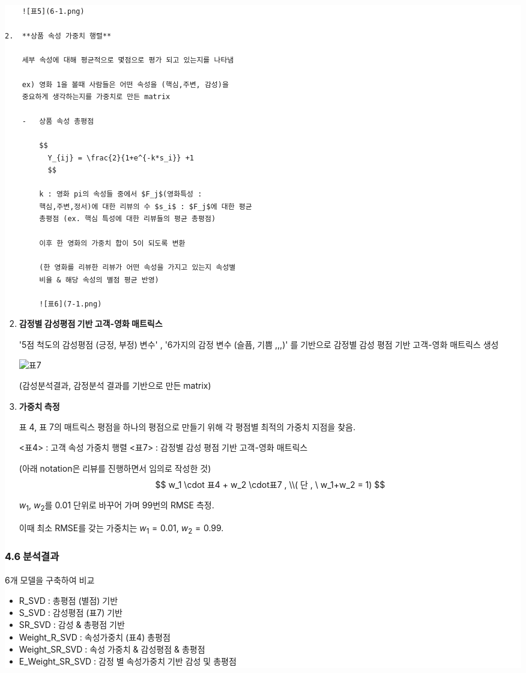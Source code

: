         ![표5](6-1.png)

    2.  **상품 속성 가중치 행렬**

        세부 속성에 대해 평균적으로 몇점으로 평가 되고 있는지를 나타냄

        ex) 영화 1을 볼때 사람들은 어떤 속성을 (핵심,주변, 감성)을
        중요하게 생각하는지를 가중치로 만든 matrix

        -   상품 속성 총평점

            $$
              Y_{ij} = \frac{2}{1+e^{-k*s_i}} +1
              $$

            k : 영화 pi의 속성들 중에서 $F_j$(영화특성 :
            핵심,주변,정서)에 대한 리뷰의 수 $s_i$ : $F_j$에 대한 평균
            총평점 (ex. 핵심 특성에 대한 리뷰들의 평균 총평점)

            이후 한 영화의 가중치 합이 5이 되도록 변환

            (한 영화를 리뷰한 리뷰가 어떤 속성을 가지고 있는지 속성별
            비율 & 해당 속성의 별점 평균 반영)

            ![표6](7-1.png)

2.  **감정별 감성평점 기반 고객-영화 매트릭스**

    '5점 척도의 감성평점 (긍정, 부정) 변수' , '6가지의 감정 변수 (슬픔,
    기쁨 ,,,)' 를 기반으로 감정별 감성 평점 기반 고객-영화 매트릭스 생성

    ![표7](8-1.png)

    (감성분석결과, 감정분석 결과를 기반으로 만든 matrix)

3.  **가중치 측정**

    표 4, 표 7의 매트릭스 평점을 하나의 평점으로 만들기 위해 각 평점별
    최적의 가중치 지점을 찾음.

    <표4> : 고객 속성 가중치 행렬 <표7> : 감정별 감성 평점 기반
    고객-영화 매트릭스

    (아래 notation은 리뷰를 진행하면서 임의로 작성한 것) $$
     w_1 \cdot 표4 + w_2 \cdot표7 , \\( 단 , \ w_1+w_2 = 1)
     $$

    $w_1$, $w_2$를 0.01 단위로 바꾸어 가며 99번의 RMSE 측정.

    이때 최소 RMSE를 갖는 가중치는 $w_1=0.01$, $w_2 = 0.99$.

### 4.6 분석결과

6개 모델을 구축하여 비교

-   R_SVD : 총평점 (별점) 기반
-   S_SVD : 감성평점 (표7) 기반
-   SR_SVD : 감성 & 총평점 기반
-   Weight_R\_SVD : 속성가중치 (표4) 총평점
-   Weight_SR_SVD : 속성 가중치 & 감성평점 & 총평점
-   E_Weight_SR_SVD : 감정 별 속성가중치 기반 감성 및 총평점

